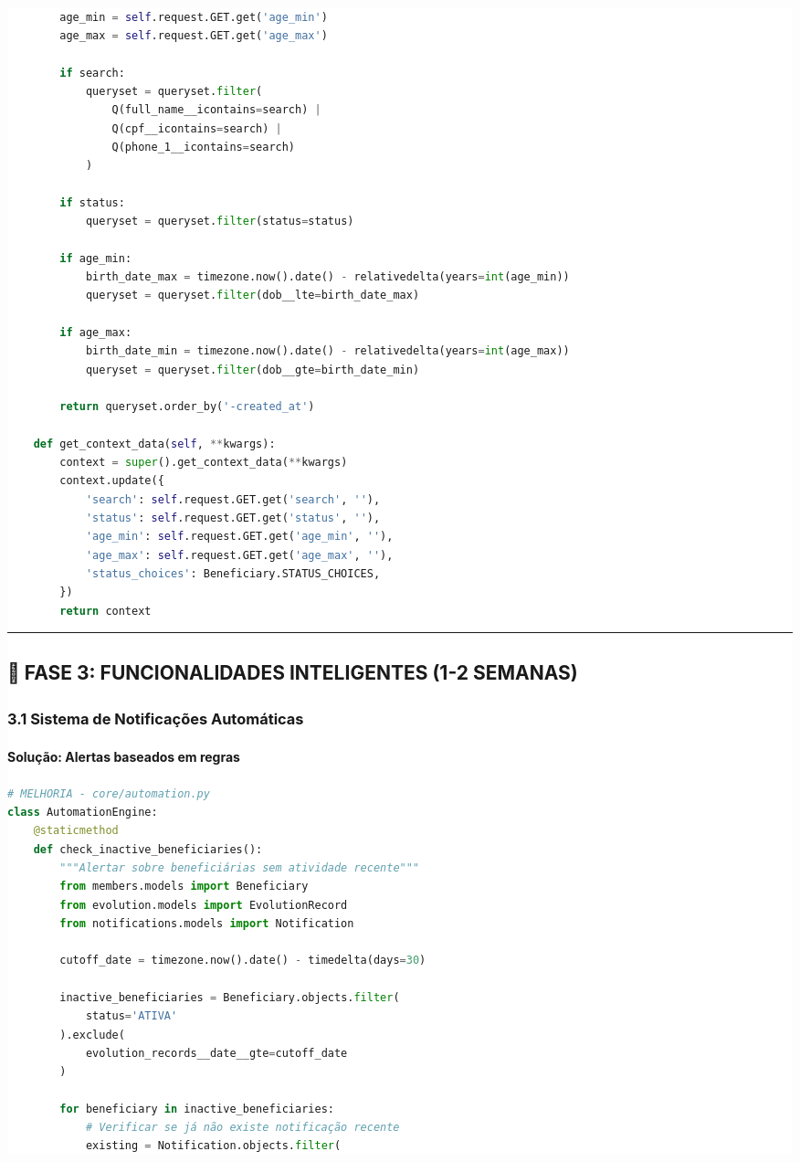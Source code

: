 ```python
        age_min = self.request.GET.get('age_min')
        age_max = self.request.GET.get('age_max')
        
        if search:
            queryset = queryset.filter(
                Q(full_name__icontains=search) |
                Q(cpf__icontains=search) |
                Q(phone_1__icontains=search)
            )
        
        if status:
            queryset = queryset.filter(status=status)
            
        if age_min:
            birth_date_max = timezone.now().date() - relativedelta(years=int(age_min))
            queryset = queryset.filter(dob__lte=birth_date_max)
            
        if age_max:
            birth_date_min = timezone.now().date() - relativedelta(years=int(age_max))
            queryset = queryset.filter(dob__gte=birth_date_min)
        
        return queryset.order_by('-created_at')
    
    def get_context_data(self, **kwargs):
        context = super().get_context_data(**kwargs)
        context.update({
            'search': self.request.GET.get('search', ''),
            'status': self.request.GET.get('status', ''),
            'age_min': self.request.GET.get('age_min', ''),
            'age_max': self.request.GET.get('age_max', ''),
            'status_choices': Beneficiary.STATUS_CHOICES,
        })
        return context
```

---

## 🎯 **FASE 3: FUNCIONALIDADES INTELIGENTES (1-2 SEMANAS)**

### **3.1 Sistema de Notificações Automáticas**

#### **Solução**: Alertas baseados em regras
```python
# MELHORIA - core/automation.py
class AutomationEngine:
    @staticmethod
    def check_inactive_beneficiaries():
        """Alertar sobre beneficiárias sem atividade recente"""
        from members.models import Beneficiary
        from evolution.models import EvolutionRecord
        from notifications.models import Notification
        
        cutoff_date = timezone.now().date() - timedelta(days=30)
        
        inactive_beneficiaries = Beneficiary.objects.filter(
            status='ATIVA'
        ).exclude(
            evolution_records__date__gte=cutoff_date
        )
        
        for beneficiary in inactive_beneficiaries:
            # Verificar se já não existe notificação recente
            existing = Notification.objects.filter(
```
